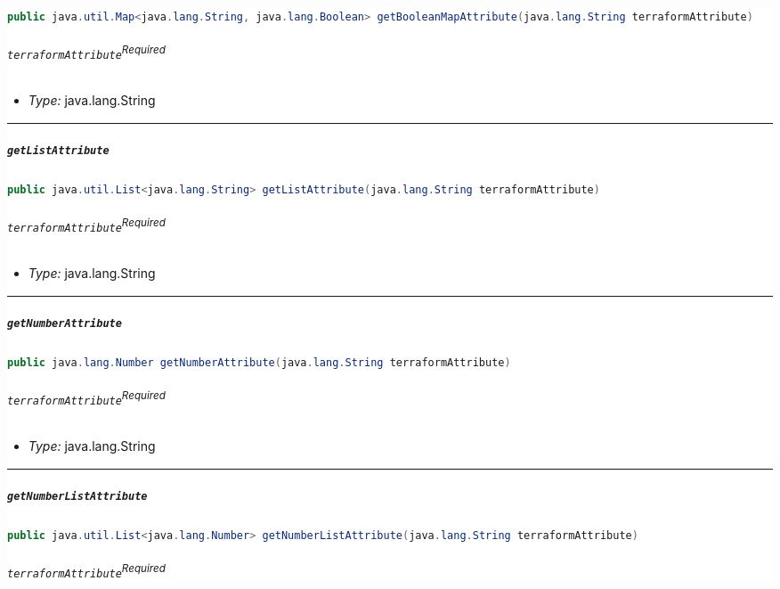```java
public java.util.Map<java.lang.String, java.lang.Boolean> getBooleanMapAttribute(java.lang.String terraformAttribute)
```

###### `terraformAttribute`<sup>Required</sup> <a name="terraformAttribute" id="@cdktf/provider-consul.agentService.AgentService.getBooleanMapAttribute.parameter.terraformAttribute"></a>

- *Type:* java.lang.String

---

##### `getListAttribute` <a name="getListAttribute" id="@cdktf/provider-consul.agentService.AgentService.getListAttribute"></a>

```java
public java.util.List<java.lang.String> getListAttribute(java.lang.String terraformAttribute)
```

###### `terraformAttribute`<sup>Required</sup> <a name="terraformAttribute" id="@cdktf/provider-consul.agentService.AgentService.getListAttribute.parameter.terraformAttribute"></a>

- *Type:* java.lang.String

---

##### `getNumberAttribute` <a name="getNumberAttribute" id="@cdktf/provider-consul.agentService.AgentService.getNumberAttribute"></a>

```java
public java.lang.Number getNumberAttribute(java.lang.String terraformAttribute)
```

###### `terraformAttribute`<sup>Required</sup> <a name="terraformAttribute" id="@cdktf/provider-consul.agentService.AgentService.getNumberAttribute.parameter.terraformAttribute"></a>

- *Type:* java.lang.String

---

##### `getNumberListAttribute` <a name="getNumberListAttribute" id="@cdktf/provider-consul.agentService.AgentService.getNumberListAttribute"></a>

```java
public java.util.List<java.lang.Number> getNumberListAttribute(java.lang.String terraformAttribute)
```

###### `terraformAttribute`<sup>Required</sup> <a name="terraformAttribute" id="@cdktf/provider-consul.agentService.AgentService.getNumberListAttribute.parameter.terraformAttribute"></a>
